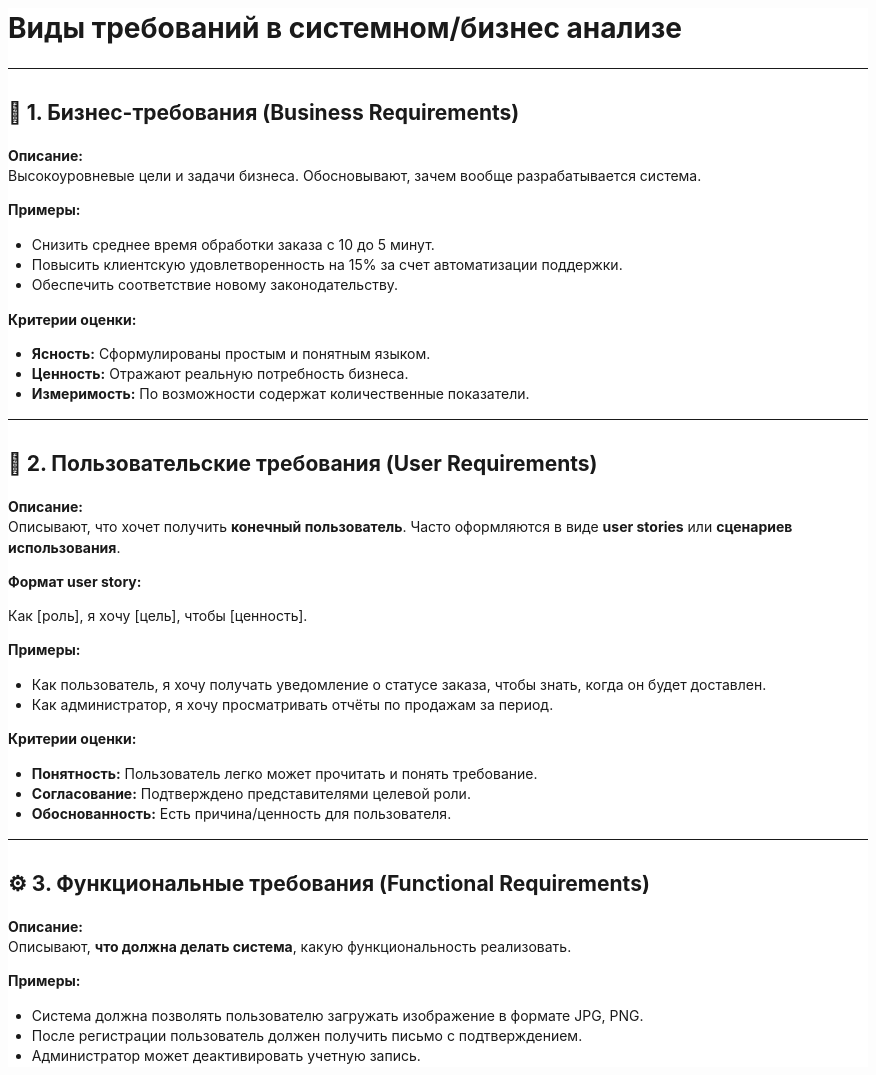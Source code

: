 # Виды требований в системном/бизнес анализе

---

## 📌 1. Бизнес-требования (Business Requirements)

**Описание:**  
Высокоуровневые цели и задачи бизнеса. Обосновывают, зачем вообще разрабатывается система.

**Примеры:**  
- Снизить среднее время обработки заказа с 10 до 5 минут.  
- Повысить клиентскую удовлетворенность на 15% за счет автоматизации поддержки.  
- Обеспечить соответствие новому законодательству.  

**Критерии оценки:**  
- **Ясность:** Сформулированы простым и понятным языком.  
- **Ценность:** Отражают реальную потребность бизнеса.  
- **Измеримость:** По возможности содержат количественные показатели.

---

## 👤 2. Пользовательские требования (User Requirements)

**Описание:**  
Описывают, что хочет получить **конечный пользователь**. Часто оформляются в виде **user stories** или **сценариев использования**.

**Формат user story:**

Как [роль], я хочу [цель], чтобы [ценность].

**Примеры:**  
- Как пользователь, я хочу получать уведомление о статусе заказа, чтобы знать, когда он будет доставлен.  
- Как администратор, я хочу просматривать отчёты по продажам за период.

**Критерии оценки:**  
- **Понятность:** Пользователь легко может прочитать и понять требование.  
- **Согласование:** Подтверждено представителями целевой роли.  
- **Обоснованность:** Есть причина/ценность для пользователя.  

---

## ⚙️ 3. Функциональные требования (Functional Requirements)

**Описание:**  
Описывают, **что должна делать система**, какую функциональность реализовать.

**Примеры:**  
- Система должна позволять пользователю загружать изображение в формате JPG, PNG.  
- После регистрации пользователь должен получить письмо с подтверждением.  
- Администратор может деактивировать учетную запись.  
